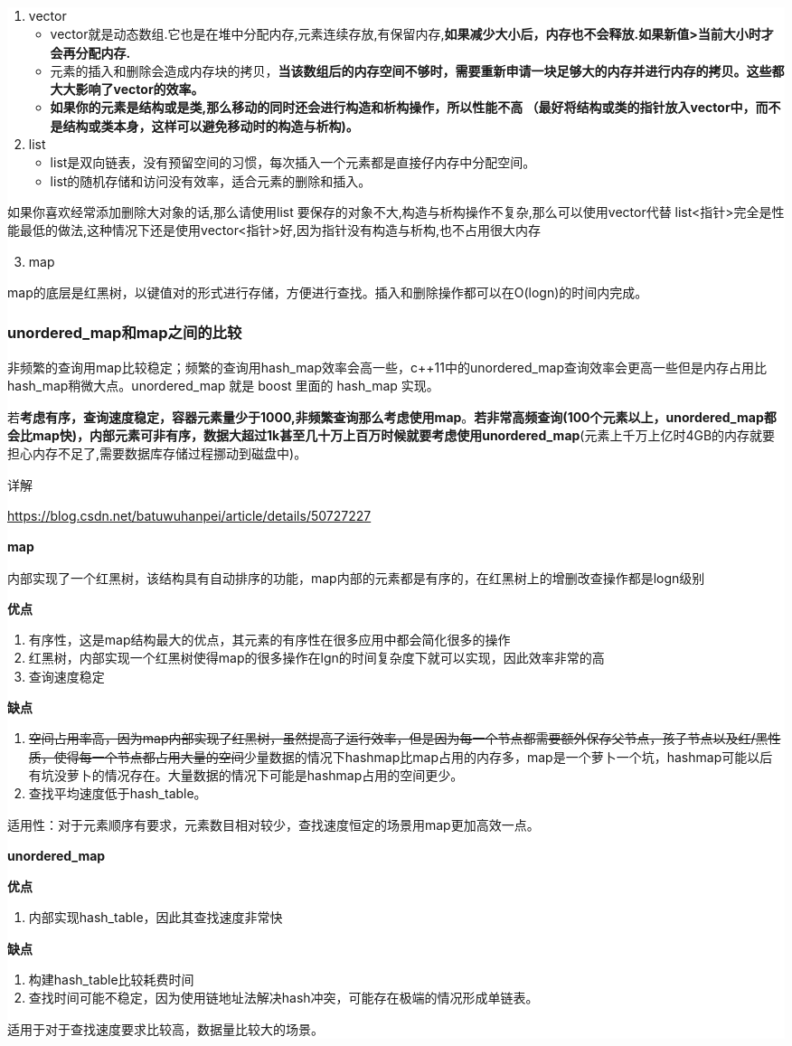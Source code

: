 1. vector
   * vector就是动态数组.它也是在堆中分配内存,元素连续存放,有保留内存,**如果减少大小后，内存也不会释放.如果新值>当前大小时才会再分配内存.**
   * 元素的插入和删除会造成内存块的拷贝，**当该数组后的内存空间不够时，需要重新申请一块足够大的内存并进行内存的拷贝。这些都大大影响了vector的效率。**
   * **如果你的元素是结构或是类,那么移动的同时还会进行构造和析构操作，所以性能不高 （最好将结构或类的指针放入vector中，而不是结构或类本身，这样可以避免移动时的构造与析构)。**
2. list
   * list是双向链表，没有预留空间的习惯，每次插入一个元素都是直接仔内存中分配空间。
   * list的随机存储和访问没有效率，适合元素的删除和插入。

如果你喜欢经常添加删除大对象的话,那么请使用list
要保存的对象不大,构造与析构操作不复杂,那么可以使用vector代替
list<指针>完全是性能最低的做法,这种情况下还是使用vector<指针>好,因为指针没有构造与析构,也不占用很大内存

3. map 

map的底层是红黑树，以键值对的形式进行存储，方便进行查找。插入和删除操作都可以在O(logn)的时间内完成。



### unordered_map和map之间的比较

非频繁的查询用map比较稳定；频繁的查询用hash_map效率会高一些，c++11中的unordered_map查询效率会更高一些但是内存占用比hash_map稍微大点。unordered_map 就是 boost 里面的 hash_map 实现。

若**考虑有序，查询速度稳定，容器元素量少于1000,非频繁查询那么考虑使用map**。**若非常高频查询(100个元素以上，unordered_map都会比map快)，内部元素可非有序，数据大超过1k甚至几十万上百万时候就要考虑使用unordered_map**(元素上千万上亿时4GB的内存就要担心内存不足了,需要数据库存储过程挪动到磁盘中)。

详解

https://blog.csdn.net/batuwuhanpei/article/details/50727227

**map**

内部实现了一个红黑树，该结构具有自动排序的功能，map内部的元素都是有序的，在红黑树上的增删改查操作都是logn级别

**优点**

1. 有序性，这是map结构最大的优点，其元素的有序性在很多应用中都会简化很多的操作
2. 红黑树，内部实现一个红黑树使得map的很多操作在lgn的时间复杂度下就可以实现，因此效率非常的高
3. 查询速度稳定

**缺点**

1. ~~空间占用率高，因为map内部实现了红黑树，虽然提高了运行效率，但是因为每一个节点都需要额外保存父节点，孩子节点以及红/黑性质，使得每一个节点都占用大量的空间~~少量数据的情况下hashmap比map占用的内存多，map是一个萝卜一个坑，hashmap可能以后有坑没萝卜的情况存在。大量数据的情况下可能是hashmap占用的空间更少。
2. 查找平均速度低于hash_table。

适用性：对于元素顺序有要求，元素数目相对较少，查找速度恒定的场景用map更加高效一点。

**unordered_map**

**优点**

1. 内部实现hash_table，因此其查找速度非常快

**缺点**

1. 构建hash_table比较耗费时间
2. 查找时间可能不稳定，因为使用链地址法解决hash冲突，可能存在极端的情况形成单链表。

适用于对于查找速度要求比较高，数据量比较大的场景。
